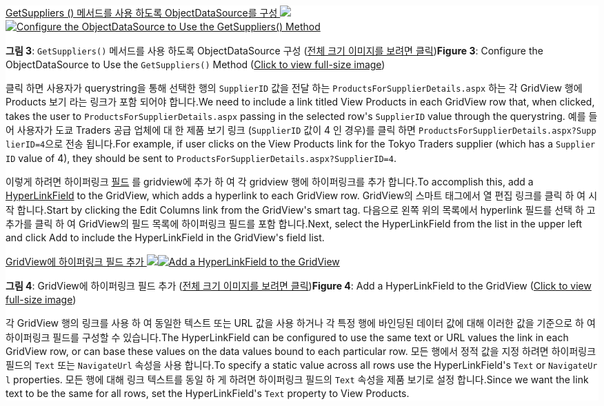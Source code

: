 <span data-ttu-id="9c0d1-136">[GetSuppliers () 메서드를 사용 하도록 ObjectDataSource를 구성 ![](master-detail-filtering-across-two-pages-vb/_static/image6.png)](master-detail-filtering-across-two-pages-vb/_static/image5.png)</span><span class="sxs-lookup"><span data-stu-id="9c0d1-136">[![Configure the ObjectDataSource to Use the GetSuppliers() Method](master-detail-filtering-across-two-pages-vb/_static/image6.png)](master-detail-filtering-across-two-pages-vb/_static/image5.png)</span></span>

<span data-ttu-id="9c0d1-137">**그림 3**: `GetSuppliers()` 메서드를 사용 하도록 ObjectDataSource 구성 ([전체 크기 이미지를 보려면 클릭](master-detail-filtering-across-two-pages-vb/_static/image7.png))</span><span class="sxs-lookup"><span data-stu-id="9c0d1-137">**Figure 3**: Configure the ObjectDataSource to Use the `GetSuppliers()` Method ([Click to view full-size image](master-detail-filtering-across-two-pages-vb/_static/image7.png))</span></span>

<span data-ttu-id="9c0d1-138">클릭 하면 사용자가 querystring을 통해 선택한 행의 `SupplierID` 값을 전달 하는 `ProductsForSupplierDetails.aspx` 하는 각 GridView 행에 Products 보기 라는 링크가 포함 되어야 합니다.</span><span class="sxs-lookup"><span data-stu-id="9c0d1-138">We need to include a link titled View Products in each GridView row that, when clicked, takes the user to `ProductsForSupplierDetails.aspx` passing in the selected row's `SupplierID` value through the querystring.</span></span> <span data-ttu-id="9c0d1-139">예를 들어 사용자가 도쿄 Traders 공급 업체에 대 한 제품 보기 링크 (`SupplierID` 값이 4 인 경우)를 클릭 하면 `ProductsForSupplierDetails.aspx?SupplierID=4`으로 전송 됩니다.</span><span class="sxs-lookup"><span data-stu-id="9c0d1-139">For example, if user clicks on the View Products link for the Tokyo Traders supplier (which has a `SupplierID` value of 4), they should be sent to `ProductsForSupplierDetails.aspx?SupplierID=4`.</span></span>

<span data-ttu-id="9c0d1-140">이렇게 하려면 하이퍼링크 [필드](https://msdn.microsoft.com/library/system.web.ui.webcontrols.hyperlinkfield.aspx) 를 gridview에 추가 하 여 각 gridview 행에 하이퍼링크를 추가 합니다.</span><span class="sxs-lookup"><span data-stu-id="9c0d1-140">To accomplish this, add a [HyperLinkField](https://msdn.microsoft.com/library/system.web.ui.webcontrols.hyperlinkfield.aspx) to the GridView, which adds a hyperlink to each GridView row.</span></span> <span data-ttu-id="9c0d1-141">GridView의 스마트 태그에서 열 편집 링크를 클릭 하 여 시작 합니다.</span><span class="sxs-lookup"><span data-stu-id="9c0d1-141">Start by clicking the Edit Columns link from the GridView's smart tag.</span></span> <span data-ttu-id="9c0d1-142">다음으로 왼쪽 위의 목록에서 hyperlink 필드를 선택 하 고 추가를 클릭 하 여 GridView의 필드 목록에 하이퍼링크 필드를 포함 합니다.</span><span class="sxs-lookup"><span data-stu-id="9c0d1-142">Next, select the HyperLinkField from the list in the upper left and click Add to include the HyperLinkField in the GridView's field list.</span></span>

<span data-ttu-id="9c0d1-143">[GridView에 하이퍼링크 필드 추가 ![](master-detail-filtering-across-two-pages-vb/_static/image9.png)](master-detail-filtering-across-two-pages-vb/_static/image8.png)</span><span class="sxs-lookup"><span data-stu-id="9c0d1-143">[![Add a HyperLinkField to the GridView](master-detail-filtering-across-two-pages-vb/_static/image9.png)](master-detail-filtering-across-two-pages-vb/_static/image8.png)</span></span>

<span data-ttu-id="9c0d1-144">**그림 4**: GridView에 하이퍼링크 필드 추가 ([전체 크기 이미지를 보려면 클릭](master-detail-filtering-across-two-pages-vb/_static/image10.png))</span><span class="sxs-lookup"><span data-stu-id="9c0d1-144">**Figure 4**: Add a HyperLinkField to the GridView ([Click to view full-size image](master-detail-filtering-across-two-pages-vb/_static/image10.png))</span></span>

<span data-ttu-id="9c0d1-145">각 GridView 행의 링크를 사용 하 여 동일한 텍스트 또는 URL 값을 사용 하거나 각 특정 행에 바인딩된 데이터 값에 대해 이러한 값을 기준으로 하 여 하이퍼링크 필드를 구성할 수 있습니다.</span><span class="sxs-lookup"><span data-stu-id="9c0d1-145">The HyperLinkField can be configured to use the same text or URL values the link in each GridView row, or can base these values on the data values bound to each particular row.</span></span> <span data-ttu-id="9c0d1-146">모든 행에서 정적 값을 지정 하려면 하이퍼링크 필드의 `Text` 또는 `NavigateUrl` 속성을 사용 합니다.</span><span class="sxs-lookup"><span data-stu-id="9c0d1-146">To specify a static value across all rows use the HyperLinkField's `Text` or `NavigateUrl` properties.</span></span> <span data-ttu-id="9c0d1-147">모든 행에 대해 링크 텍스트를 동일 하 게 하려면 하이퍼링크 필드의 `Text` 속성을 제품 보기로 설정 합니다.</span><span class="sxs-lookup"><span data-stu-id="9c0d1-147">Since we want the link text to be the same for all rows, set the HyperLinkField's `Text` property to View Products.</span></span>

